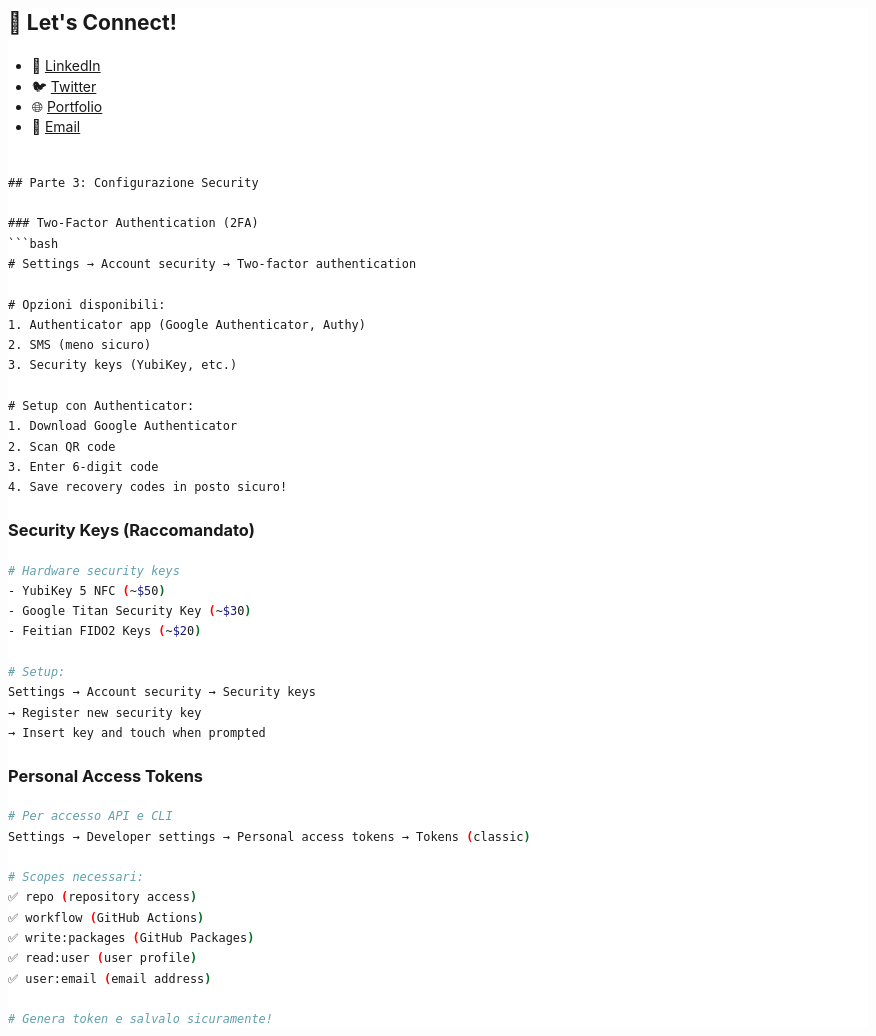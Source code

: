 ## 🤝 Let's Connect!
- 💼 [LinkedIn](https://linkedin.com/in/johnsmith)
- 🐦 [Twitter](https://twitter.com/johnsmith_dev)
- 🌐 [Portfolio](https://johnsmith.dev)
- 📧 [Email](mailto:john@example.com)
```

## Parte 3: Configurazione Security

### Two-Factor Authentication (2FA)
```bash
# Settings → Account security → Two-factor authentication

# Opzioni disponibili:
1. Authenticator app (Google Authenticator, Authy)
2. SMS (meno sicuro)
3. Security keys (YubiKey, etc.)

# Setup con Authenticator:
1. Download Google Authenticator
2. Scan QR code
3. Enter 6-digit code
4. Save recovery codes in posto sicuro!
```

### Security Keys (Raccomandato)
```bash
# Hardware security keys
- YubiKey 5 NFC (~$50)
- Google Titan Security Key (~$30)
- Feitian FIDO2 Keys (~$20)

# Setup:
Settings → Account security → Security keys
→ Register new security key
→ Insert key and touch when prompted
```

### Personal Access Tokens
```bash
# Per accesso API e CLI
Settings → Developer settings → Personal access tokens → Tokens (classic)

# Scopes necessari:
✅ repo (repository access)
✅ workflow (GitHub Actions)
✅ write:packages (GitHub Packages)
✅ read:user (user profile)
✅ user:email (email address)

# Genera token e salvalo sicuramente!
```
